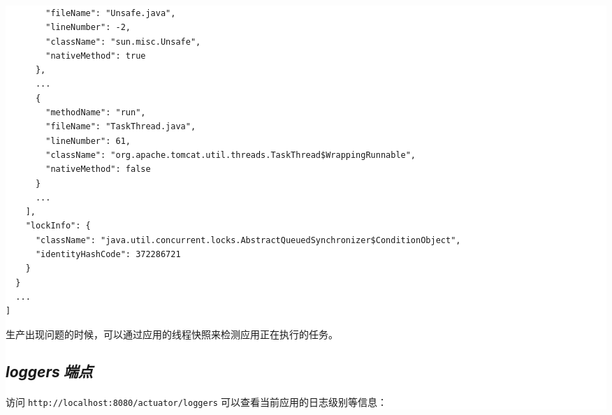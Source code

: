```
        "fileName": "Unsafe.java",
        "lineNumber": -2,
        "className": "sun.misc.Unsafe",
        "nativeMethod": true
      },
      ...
      {
        "methodName": "run",
        "fileName": "TaskThread.java",
        "lineNumber": 61,
        "className": "org.apache.tomcat.util.threads.TaskThread$WrappingRunnable",
        "nativeMethod": false
      }
      ...
    ],
    "lockInfo": {
      "className": "java.util.concurrent.locks.AbstractQueuedSynchronizer$ConditionObject",
      "identityHashCode": 372286721
    }
  }
  ...
]
```

生产出现问题的时候，可以通过应用的线程快照来检测应用正在执行的任务。

## ***loggers 端点***

访问 `http://localhost:8080/actuator/loggers` 可以查看当前应用的日志级别等信息：


